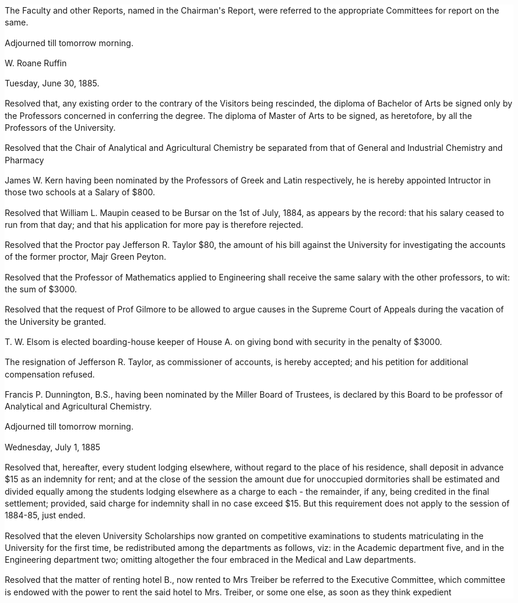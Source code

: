 The Faculty and other Reports, named in the Chairman's Report, were referred to the appropriate Committees for report on the same.

Adjourned till tomorrow morning.

W. Roane Ruffin

Tuesday, June 30, 1885.

Resolved that, any existing order to the contrary of the Visitors being rescinded, the diploma of Bachelor of Arts be signed only by the Professors concerned in conferring the degree. The diploma of Master of Arts to be signed, as heretofore, by all the Professors of the University.

Resolved that the Chair of Analytical and Agricultural Chemistry be separated from that of General and Industrial Chemistry and Pharmacy

James W. Kern having been nominated by the Professors of Greek and Latin respectively, he is hereby appointed Intructor in those two schools at a Salary of $800.

Resolved that William L. Maupin ceased to be Bursar on the 1st of July, 1884, as appears by the record: that his salary ceased to run from that day; and that his application for more pay is therefore rejected.

Resolved that the Proctor pay Jefferson R. Taylor $80, the amount of his bill against the University for investigating the accounts of the former proctor, Majr Green Peyton.

Resolved that the Professor of Mathematics applied to Engineering shall receive the same salary with the other professors, to wit: the sum of $3000.

Resolved that the request of Prof Gilmore to be allowed to argue causes in the Supreme Court of Appeals during the vacation of the University be granted.

T. W. Elsom is elected boarding-house keeper of House A. on giving bond with security in the penalty of $3000.

The resignation of Jefferson R. Taylor, as commissioner of accounts, is hereby accepted; and his petition for additional compensation refused.

Francis P. Dunnington, B.S., having been nominated by the Miller Board of Trustees, is declared by this Board to be professor of Analytical and Agricultural Chemistry.

Adjourned till tomorrow morning.

Wednesday, July 1, 1885

Resolved that, hereafter, every student lodging elsewhere, without regard to the place of his residence, shall deposit in advance $15 as an indemnity for rent; and at the close of the session the amount due for unoccupied dormitories shall be estimated and divided equally among the students lodging elsewhere as a charge to each - the remainder, if any, being credited in the final settlement; provided, said charge for indemnity shall in no case exceed $15. But this requirement does not apply to the session of 1884-85, just ended.

Resolved that the eleven University Scholarships now granted on competitive examinations to students matriculating in the University for the first time, be redistributed among the departments as follows, viz: in the Academic department five, and in the Engineering department two; omitting altogether the four embraced in the Medical and Law departments.

Resolved that the matter of renting hotel B., now rented to Mrs Treiber be referred to the Executive Committee, which committee is endowed with the power to rent the said hotel to Mrs. Treiber, or some one else, as soon as they think expedient
